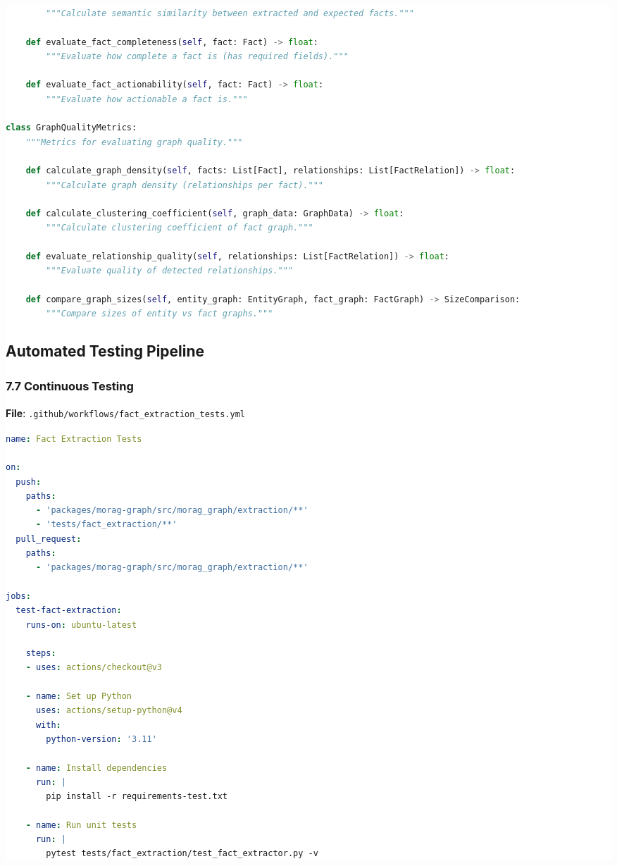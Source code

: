 ```python
        """Calculate semantic similarity between extracted and expected facts."""
        
    def evaluate_fact_completeness(self, fact: Fact) -> float:
        """Evaluate how complete a fact is (has required fields)."""
        
    def evaluate_fact_actionability(self, fact: Fact) -> float:
        """Evaluate how actionable a fact is."""

class GraphQualityMetrics:
    """Metrics for evaluating graph quality."""
    
    def calculate_graph_density(self, facts: List[Fact], relationships: List[FactRelation]) -> float:
        """Calculate graph density (relationships per fact)."""
        
    def calculate_clustering_coefficient(self, graph_data: GraphData) -> float:
        """Calculate clustering coefficient of fact graph."""
        
    def evaluate_relationship_quality(self, relationships: List[FactRelation]) -> float:
        """Evaluate quality of detected relationships."""
        
    def compare_graph_sizes(self, entity_graph: EntityGraph, fact_graph: FactGraph) -> SizeComparison:
        """Compare sizes of entity vs fact graphs."""
```

## Automated Testing Pipeline

### 7.7 Continuous Testing

**File**: `.github/workflows/fact_extraction_tests.yml`

```yaml
name: Fact Extraction Tests

on:
  push:
    paths:
      - 'packages/morag-graph/src/morag_graph/extraction/**'
      - 'tests/fact_extraction/**'
  pull_request:
    paths:
      - 'packages/morag-graph/src/morag_graph/extraction/**'

jobs:
  test-fact-extraction:
    runs-on: ubuntu-latest
    
    steps:
    - uses: actions/checkout@v3
    
    - name: Set up Python
      uses: actions/setup-python@v4
      with:
        python-version: '3.11'
    
    - name: Install dependencies
      run: |
        pip install -r requirements-test.txt
        
    - name: Run unit tests
      run: |
        pytest tests/fact_extraction/test_fact_extractor.py -v
```